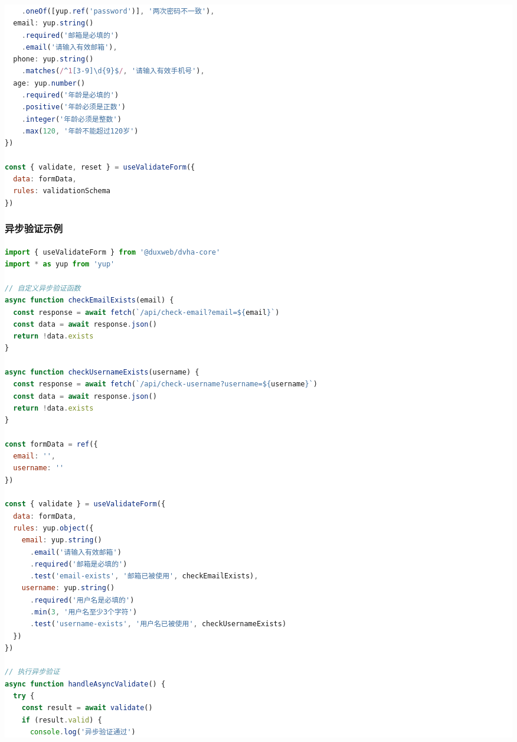 ```js
    .oneOf([yup.ref('password')], '两次密码不一致'),
  email: yup.string()
    .required('邮箱是必填的')
    .email('请输入有效邮箱'),
  phone: yup.string()
    .matches(/^1[3-9]\d{9}$/, '请输入有效手机号'),
  age: yup.number()
    .required('年龄是必填的')
    .positive('年龄必须是正数')
    .integer('年龄必须是整数')
    .max(120, '年龄不能超过120岁')
})

const { validate, reset } = useValidateForm({
  data: formData,
  rules: validationSchema
})
```

### 异步验证示例

```js
import { useValidateForm } from '@duxweb/dvha-core'
import * as yup from 'yup'

// 自定义异步验证函数
async function checkEmailExists(email) {
  const response = await fetch(`/api/check-email?email=${email}`)
  const data = await response.json()
  return !data.exists
}

async function checkUsernameExists(username) {
  const response = await fetch(`/api/check-username?username=${username}`)
  const data = await response.json()
  return !data.exists
}

const formData = ref({
  email: '',
  username: ''
})

const { validate } = useValidateForm({
  data: formData,
  rules: yup.object({
    email: yup.string()
      .email('请输入有效邮箱')
      .required('邮箱是必填的')
      .test('email-exists', '邮箱已被使用', checkEmailExists),
    username: yup.string()
      .required('用户名是必填的')
      .min(3, '用户名至少3个字符')
      .test('username-exists', '用户名已被使用', checkUsernameExists)
  })
})

// 执行异步验证
async function handleAsyncValidate() {
  try {
    const result = await validate()
    if (result.valid) {
      console.log('异步验证通过')
```